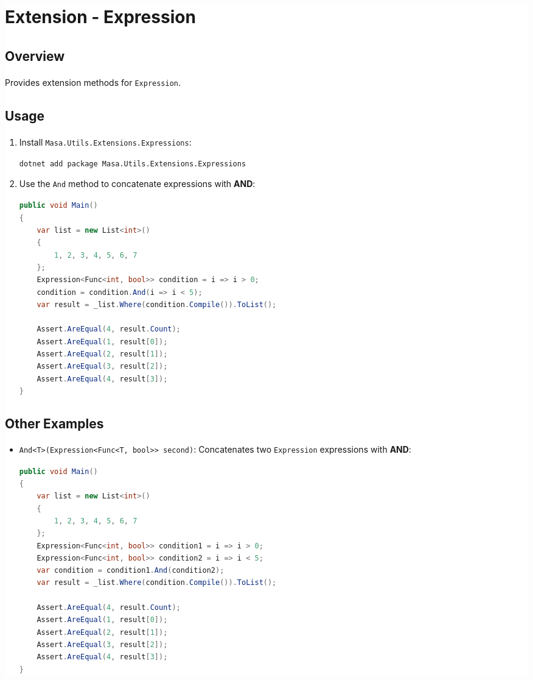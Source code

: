 ﻿# Extension - Expression

## Overview

Provides extension methods for `Expression`.

## Usage

1. Install `Masa.Utils.Extensions.Expressions`:

   ```shell
   dotnet add package Masa.Utils.Extensions.Expressions
   ```

2. Use the `And` method to concatenate expressions with **AND**:

   ```csharp
   public void Main()
   {
       var list = new List<int>()
       {
           1, 2, 3, 4, 5, 6, 7
       };
       Expression<Func<int, bool>> condition = i => i > 0;
       condition = condition.And(i => i < 5);
       var result = _list.Where(condition.Compile()).ToList();
       
       Assert.AreEqual(4, result.Count);
       Assert.AreEqual(1, result[0]);
       Assert.AreEqual(2, result[1]);
       Assert.AreEqual(3, result[2]);
       Assert.AreEqual(4, result[3]);
   }
   ```

## Other Examples

* `And<T>(Expression<Func<T, bool>> second)`: Concatenates two `Expression` expressions with **AND**:

   ```csharp
   public void Main()
   {
       var list = new List<int>()
       {
           1, 2, 3, 4, 5, 6, 7
       };
       Expression<Func<int, bool>> condition1 = i => i > 0;
       Expression<Func<int, bool>> condition2 = i => i < 5;
       var condition = condition1.And(condition2);
       var result = _list.Where(condition.Compile()).ToList();
       
       Assert.AreEqual(4, result.Count);
       Assert.AreEqual(1, result[0]);
       Assert.AreEqual(2, result[1]);
       Assert.AreEqual(3, result[2]);
       Assert.AreEqual(4, result[3]);
   }
   ```
